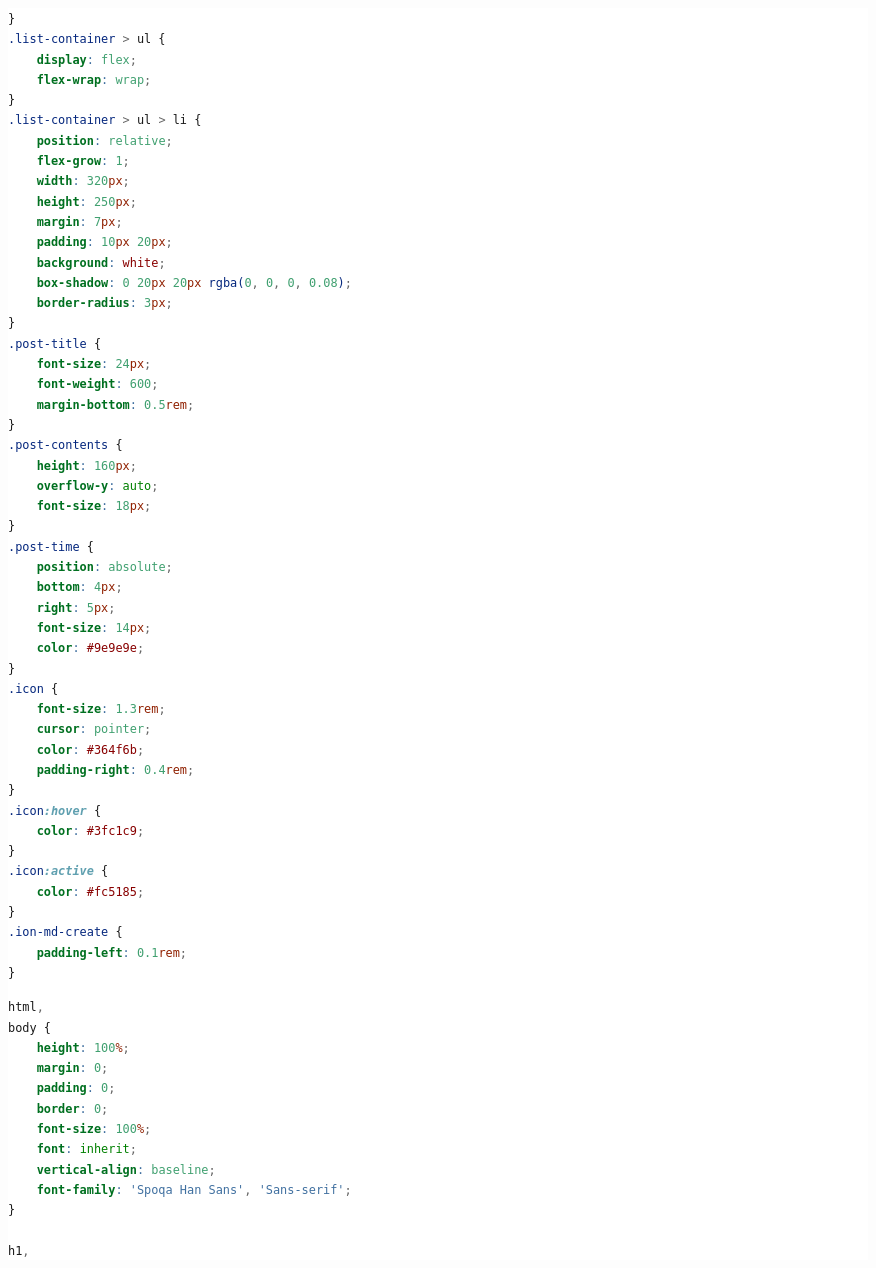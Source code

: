 ```css
}
.list-container > ul {
	display: flex;
	flex-wrap: wrap;
}
.list-container > ul > li {
	position: relative;
	flex-grow: 1;
	width: 320px;
	height: 250px;
	margin: 7px;
	padding: 10px 20px;
	background: white;
	box-shadow: 0 20px 20px rgba(0, 0, 0, 0.08);
	border-radius: 3px;
}
.post-title {
	font-size: 24px;
	font-weight: 600;
	margin-bottom: 0.5rem;
}
.post-contents {
	height: 160px;
	overflow-y: auto;
	font-size: 18px;
}
.post-time {
	position: absolute;
	bottom: 4px;
	right: 5px;
	font-size: 14px;
	color: #9e9e9e;
}
.icon {
	font-size: 1.3rem;
	cursor: pointer;
	color: #364f6b;
	padding-right: 0.4rem;
}
.icon:hover {
	color: #3fc1c9;
}
.icon:active {
	color: #fc5185;
}
.ion-md-create {
	padding-left: 0.1rem;
}
```

```css
html,
body {
	height: 100%;
	margin: 0;
	padding: 0;
	border: 0;
	font-size: 100%;
	font: inherit;
	vertical-align: baseline;
	font-family: 'Spoqa Han Sans', 'Sans-serif';
}

h1,
```
